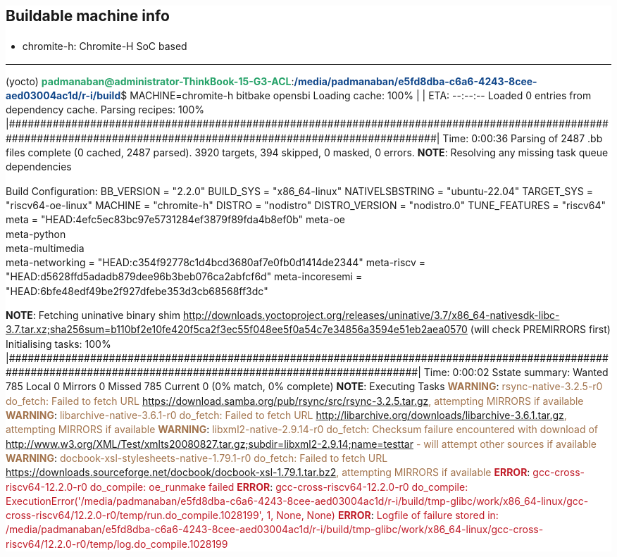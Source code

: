Buildable machine info
---------------------------------------------------
* chromite-h: Chromite-H SoC based
---------------------------------------------------
(yocto) <font color="#26A269"><b>padmanaban@administrator-ThinkBook-15-G3-ACL</b></font>:<font color="#12488B"><b>/media/padmanaban/e5fd8dba-c6a6-4243-8cee-aed03004ac1d/r-i/build</b></font>$ MACHINE=chromite-h bitbake opensbi
Loading cache: 100% |                                                                                                                                                                      | ETA:  --:--:--
Loaded 0 entries from dependency cache.
Parsing recipes: 100% |#####################################################################################################################################################################| Time: 0:00:36
Parsing of 2487 .bb files complete (0 cached, 2487 parsed). 3920 targets, 394 skipped, 0 masked, 0 errors.
<b>NOTE</b>: Resolving any missing task queue dependencies

Build Configuration:
BB_VERSION           = &quot;2.2.0&quot;
BUILD_SYS            = &quot;x86_64-linux&quot;
NATIVELSBSTRING      = &quot;ubuntu-22.04&quot;
TARGET_SYS           = &quot;riscv64-oe-linux&quot;
MACHINE              = &quot;chromite-h&quot;
DISTRO               = &quot;nodistro&quot;
DISTRO_VERSION       = &quot;nodistro.0&quot;
TUNE_FEATURES        = &quot;riscv64&quot;
meta                 = &quot;HEAD:4efc5ec83bc97e5731284ef3879f89fda4b8ef0b&quot;
meta-oe              
meta-python          
meta-multimedia      
meta-networking      = &quot;HEAD:c354f92778c1d4bcd3680af7e0fb0d1414de2344&quot;
meta-riscv           = &quot;HEAD:d5628ffd5adadb879dee96b3beb076ca2abfcf6d&quot;
meta-incoresemi      = &quot;HEAD:6bfe48edf49be2f927dfebe353d3cb68568ff3dc&quot;

<b>NOTE</b>: Fetching uninative binary shim http://downloads.yoctoproject.org/releases/uninative/3.7/x86_64-nativesdk-libc-3.7.tar.xz;sha256sum=b110bf2e10fe420f5ca2f3ec55f048ee5f0a54c7e34856a3594e51eb2aea0570 (will check PREMIRRORS first)
Initialising tasks: 100% |##################################################################################################################################################################| Time: 0:00:02
Sstate summary: Wanted 785 Local 0 Mirrors 0 Missed 785 Current 0 (0% match, 0% complete)
<b>NOTE</b>: Executing Tasks
<font color="#A2734C"><b>WARNING</b></font>: <font color="#A2734C">rsync-native-3.2.5-r0 do_fetch: Failed to fetch URL https://download.samba.org/pub/rsync/src/rsync-3.2.5.tar.gz, attempting MIRRORS if available</font>
<font color="#A2734C"><b>WARNING</b></font>: <font color="#A2734C">libarchive-native-3.6.1-r0 do_fetch: Failed to fetch URL http://libarchive.org/downloads/libarchive-3.6.1.tar.gz, attempting MIRRORS if available</font>
<font color="#A2734C"><b>WARNING</b></font>: <font color="#A2734C">libxml2-native-2.9.14-r0 do_fetch: Checksum failure encountered with download of http://www.w3.org/XML/Test/xmlts20080827.tar.gz;subdir=libxml2-2.9.14;name=testtar - will attempt other sources if available</font>
<font color="#A2734C"><b>WARNING</b></font>: <font color="#A2734C">docbook-xsl-stylesheets-native-1.79.1-r0 do_fetch: Failed to fetch URL https://downloads.sourceforge.net/docbook/docbook-xsl-1.79.1.tar.bz2, attempting MIRRORS if available</font>
<font color="#C01C28"><b>ERROR</b></font>: <font color="#C01C28">gcc-cross-riscv64-12.2.0-r0 do_compile: oe_runmake failed</font>
<font color="#C01C28"><b>ERROR</b></font>: <font color="#C01C28">gcc-cross-riscv64-12.2.0-r0 do_compile: ExecutionError(&apos;/media/padmanaban/e5fd8dba-c6a6-4243-8cee-aed03004ac1d/r-i/build/tmp-glibc/work/x86_64-linux/gcc-cross-riscv64/12.2.0-r0/temp/run.do_compile.1028199&apos;, 1, None, None)</font>
<font color="#C01C28"><b>ERROR</b></font>: <font color="#C01C28">Logfile of failure stored in: /media/padmanaban/e5fd8dba-c6a6-4243-8cee-aed03004ac1d/r-i/build/tmp-glibc/work/x86_64-linux/gcc-cross-riscv64/12.2.0-r0/temp/log.do_compile.1028199</font>